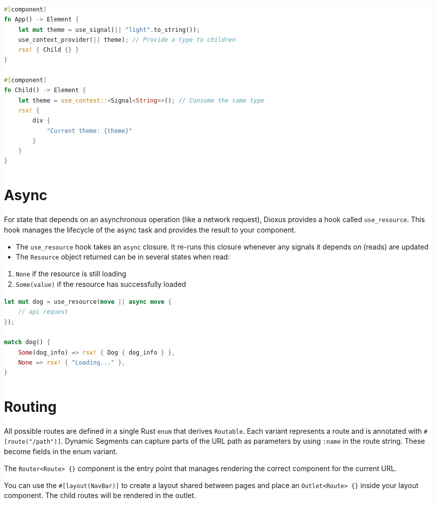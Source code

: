 ```rust
#[component]
fn App() -> Element {
	let mut theme = use_signal(|| "light".to_string());
	use_context_provider(|| theme); // Provide a type to children
	rsx! { Child {} }
}

#[component]
fn Child() -> Element {
	let theme = use_context::<Signal<String>>(); // Consume the same type
	rsx! {
		div {
			"Current theme: {theme}"
		}
	}
}
```

# Async

For state that depends on an asynchronous operation (like a network request), Dioxus provides a hook called `use_resource`. This hook manages the lifecycle of the async task and provides the result to your component.

* The `use_resource` hook takes an `async` closure. It re-runs this closure whenever any signals it depends on (reads) are updated
* The `Resource` object returned can be in several states when read:
1. `None` if the resource is still loading
2. `Some(value)` if the resource has successfully loaded

```rust
let mut dog = use_resource(move || async move {
	// api request
});

match dog() {
	Some(dog_info) => rsx! { Dog { dog_info } },
	None => rsx! { "Loading..." },
}
```

# Routing

All possible routes are defined in a single Rust `enum` that derives `Routable`. Each variant represents a route and is annotated with `#[route("/path")]`. Dynamic Segments can capture parts of the URL path as parameters by using `:name` in the route string. These become fields in the enum variant.

The `Router<Route> {}` component is the entry point that manages rendering the correct component for the current URL.

You can use the `#[layout(NavBar)]` to create a layout shared between pages and place an `Outlet<Route> {}` inside your layout component. The child routes will be rendered in the outlet.
